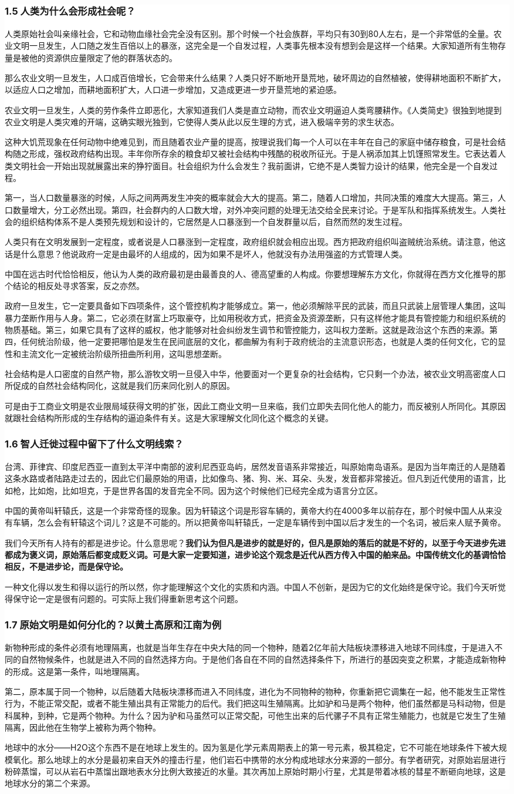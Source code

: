 

### 1.5 人类为什么会形成社会呢？

人类原始社会叫亲缘社会，它和动物血缘社会完全没有区别。那个时候一个社会族群，平均只有30到80人左右，是一个非常低的全量。农业文明一旦发生，人口随之发生百倍以上的暴涨，这完全是一个自发过程，人类事先根本没有想到会是这样一个结果。大家知道所有生物存量是被他的资源供应量限定了他的群落状态的。

那么农业文明一旦发生，人口成百倍增长，它会带来什么结果？人类只好不断地开垦荒地，破坏周边的自然植被，使得耕地面积不断扩大，以适应人口之增加，而耕地面积扩大，人口进一步增加，又造成更进一步开垦荒地的紧迫感。

农业文明一旦发生，人类的劳作条件立即恶化，大家知道我们人类是直立动物，而农业文明逼迫人类弯腰耕作。《人类简史》很独到地提到农业文明是人类灾难的开端，这确实眼光独到，它使得人类从此以反生理的方式，进入极端辛劳的求生状态。

这种大饥荒现象在任何动物中绝难见到，而且随着农业产量的提高，按理说我们每一个人可以在丰年在自己的家庭中储存粮食，可是社会结构随之形成，强权政府结构出现。丰年你所存余的粮食却又被社会结构中残酷的税收所征光。于是人祸添加其上饥馑照常发生。它表达着人类文明社会一开始出现就展露出来的狰狞面目。社会组织为什么会发生？我前面讲，它绝不是人类智力设计的结果，他完全是一个自发过程。

第一，当人口数量暴涨的时候，人际之间两两发生冲突的概率就会大大的提高。第二，随着人口增加，共同决策的难度大大提高。第三，人口数量增大，分工必然出现。第四，社会群内的人口数大增，对外冲突问题的处理无法交给全民来讨论。于是军队和指挥系统发生。人类社会的组织结构体系不是人类预先规划和设计的，它居然是人口暴涨到一个自发群量以后，自然而然的发生过程。

人类只有在文明发展到一定程度，或者说是人口暴涨到一定程度，政府组织就会相应出现。西方把政府组织叫盗贼统治系统。请注意，他这话是什么意思？他说政府一定是由最坏的人组成的，因为如果不是坏人，他就没有办法用强盗的方式管理人类。

中国在远古时代恰恰相反，他认为人类的政府最初是由最善良的人、德高望重的人构成。你要想理解东方文化，你就得在西方文化推导的那个结论的相反处寻求答案，反之亦然。

政府一旦发生，它一定要具备如下四项条件，这个管控机构才能够成立。第一，他必须解除平民的武装，而且只武装上层管理人集团，这叫暴力垄断作用与人身。第二，它必须在财富上巧取豪夺，比如用税收方式，把资金及资源垄断，只有这样他才能具有管控能力和组织系统的物质基础。第三，如果它具有了这样的威权，他才能够对社会纠纷发生调节和管控能力，这叫权力垄断。这就是政治这个东西的来源。第四，任何统治阶级，他一定要把哪怕是发生在民间底层的文化，都曲解为有利于政府统治的主流意识形态，也就是人类的任何文化，它的显性和主流文化一定被统治阶级所扭曲所利用，这叫思想垄断。

社会结构是人口密度的自然产物，那么游牧文明一旦侵入中华，他要面对一个更复杂的社会结构，它只剩一个办法，被农业文明高密度人口所促成的自然社会结构同化，这就是我们历来同化别人的原因。

可是由于工商业文明是农业限局域获得文明的扩张，因此工商业文明一旦来临，我们立即失去同化他人的能力，而反被别人所同化。其原因就跟社会结构所形成的生存结构的逼迫条件有关。这是大家理解文化同化这个概念的关键。

### 1.6 智人迁徙过程中留下了什么文明线索？

台湾、菲律宾、印度尼西亚一直到太平洋中南部的波利尼西亚岛屿，居然发音语系非常接近，叫原始南岛语系。是因为当年南迁的人是随着这条水路或者陆路走过去的，因此它们最原始的用语，比如像鸟、猪、狗、米、耳朵、头发，发音都非常接近。但凡到近代使用的语言，比如枪，比如炮，比如坦克，于是世界各国的发音完全不同。因为这个时候他们已经完全成为语言分立区。

中国的黄帝叫轩辕氏，这是一个非常奇怪的现象。因为轩辕这个词是形容车辆的，黄帝大约在4000多年以前存在，那个时候中国人从来没有车辆，怎么会有轩辕这个词儿？这是不可能的。所以把黄帝叫轩辕氏，一定是车辆传到中国以后才发生的一个名词，被后来人赋予黄帝。

我们今天所有人持有的都是进步论。什么意思呢？**我们认为但凡是进步的就是好的，但凡是原始的落后的就是不好的，以至于今天进步先进都成为褒义词，原始落后都变成贬义词。可是大家一定要知道，进步论这个观念是近代从西方传入中国的舶来品。中国传统文化的基调恰恰相反，不是进步论，而是保守论。**

一种文化得以发生和得以运行的所以然，你才能理解这个文化的实质和内涵。中国人不创新，是因为它的文化始终是保守论。我们今天听觉得保守论一定是很有问题的。可实际上我们得重新思考这个问题。



### 1.7 原始文明是如何分化的？以黄土高原和江南为例

新物种形成的条件必须有地理隔离，也就是当年生存在中央大陆的同一个物种，随着2亿年前大陆板块漂移进入地球不同纬度，于是进入不同的自然物候条件，也就是进入不同的自然选择方向。于是他们各自在不同的自然选择条件下，所进行的基因突变之积累，才能造成新物种的形成。这是第一条件，叫地理隔离。

第二，原本属于同一个物种，以后随着大陆板块漂移而进入不同纬度，进化为不同物种的物种，你重新把它调集在一起，他不能发生正常性行为，不能正常交配，或者不能生殖出具有正常能力的后代。我们把这叫生殖隔离。比如驴和马是两个物种，他们虽然都是马科动物，但是科属种，到种，它是两个物种。为什么？因为驴和马虽然可以正常交配，可他生出来的后代骡子不具有正常生殖能力，也就是它发生了生殖隔离，因此他在生物学上被称为两个物种。

地球中的水分——H2O这个东西不是在地球上发生的。因为氢是化学元素周期表上的第一号元素，极其稳定，它不可能在地球条件下被大规模氧化。那么地球上的水分是最初来自天外的撞击行星，他们岩石中携带的水分构成地球水分来源的一部分。有学者研究，对原始岩层进行粉碎蒸馏，可以从岩石中蒸馏出跟地表水分比例大致接近的水量。其次再加上原始时期小行星，尤其是带着冰核的彗星不断砸向地球，这是地球水分的第二个来源。

